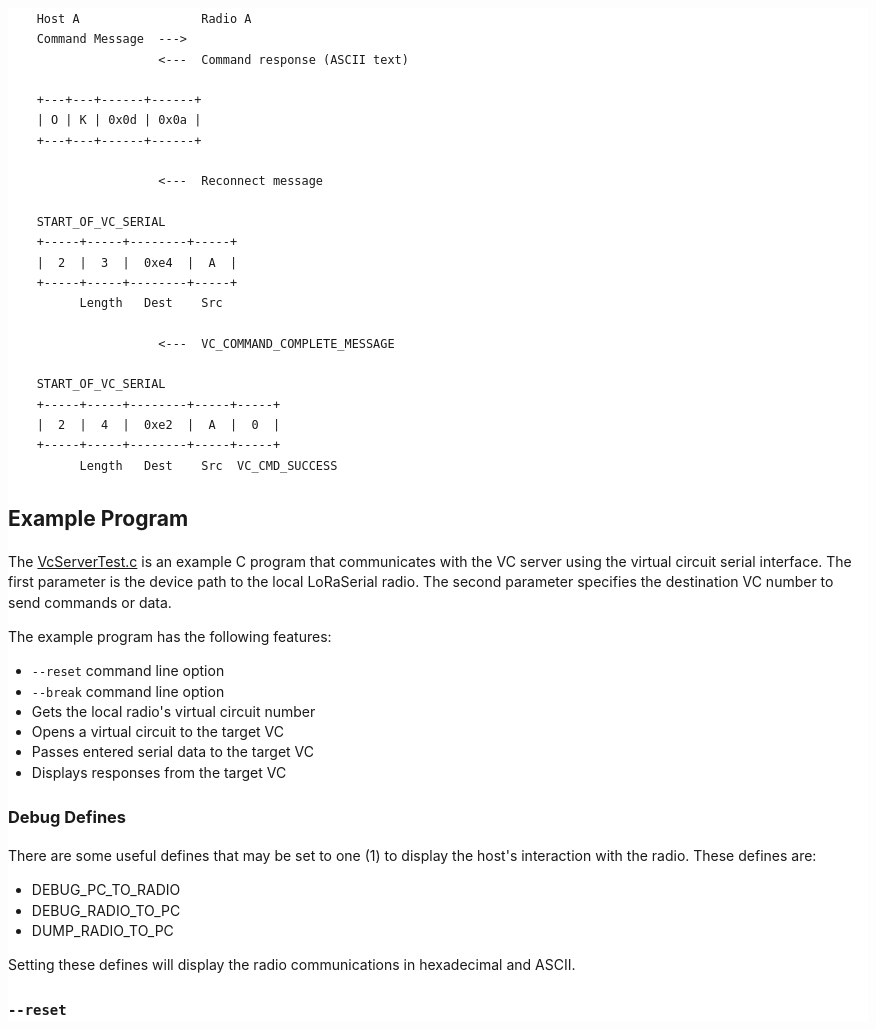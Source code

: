         Host A                 Radio A
        Command Message  --->
                         <---  Command response (ASCII text)

        +---+---+------+------+
        | O | K | 0x0d | 0x0a |
        +---+---+------+------+

                         <---  Reconnect message

        START_OF_VC_SERIAL
        +-----+-----+--------+-----+
        |  2  |  3  |  0xe4  |  A  |
        +-----+-----+--------+-----+
              Length   Dest    Src

                         <---  VC_COMMAND_COMPLETE_MESSAGE

        START_OF_VC_SERIAL
        +-----+-----+--------+-----+-----+
        |  2  |  4  |  0xe2  |  A  |  0  |
        +-----+-----+--------+-----+-----+
              Length   Dest    Src  VC_CMD_SUCCESS

## Example Program

The [VcServerTest.c](https://github.com/sparkfun/SparkFun_LoRaSerial/blob/release_candidate/Firmware/Tools/VcServerTest.c) is an example C program that communicates with the VC server using the virtual circuit serial interface. The first parameter is the device path to the local LoRaSerial radio. The second parameter specifies the destination VC number to send commands or data.

The example program has the following features:

* <code>--reset</code> command line option
* <code>--break</code> command line option
* Gets the local radio's virtual circuit number
* Opens a virtual circuit to the target VC
* Passes entered serial data to the target VC
* Displays responses from the target VC

### Debug Defines

There are some useful defines that may be set to one (1) to display the host's interaction with the radio. These defines are:

* DEBUG_PC_TO_RADIO
* DEBUG_RADIO_TO_PC
* DUMP_RADIO_TO_PC

Setting these defines will display the radio communications in hexadecimal and ASCII.

### <code>--reset</code>
